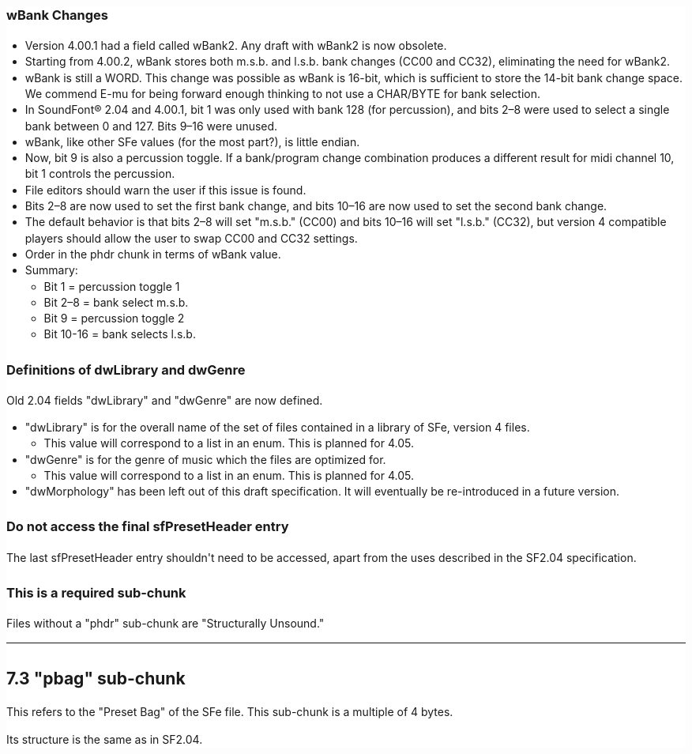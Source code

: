 ### wBank Changes

- Version 4.00.1 had a field called wBank2. Any draft with wBank2 is now obsolete.
- Starting from 4.00.2, wBank stores both m.s.b. and l.s.b. bank changes (CC00 and CC32), eliminating the need for wBank2.
- wBank is still a WORD. This change was possible as wBank is 16-bit, which is sufficient to store the 14-bit bank change space. We commend E-mu for being forward enough thinking to not use a CHAR/BYTE for bank selection.
- In SoundFont® 2.04 and 4.00.1, bit 1 was only used with bank 128 (for percussion), and bits 2–8 were used to select a single bank between 0 and 127. Bits 9–16 were unused.
- wBank, like other SFe values (for the most part?), is little endian.
- Now, bit 9 is also a percussion toggle. If a bank/program change combination produces a different result for midi channel 10, bit 1 controls the percussion.
- File editors should warn the user if this issue is found.
- Bits 2–8 are now used to set the first bank change, and bits 10–16 are now used to set the second bank change.
- The default behavior is that bits 2–8 will set "m.s.b." (CC00) and bits 10–16 will set "l.s.b." (CC32), but version 4 compatible players should allow the user to swap CC00 and CC32 settings.
- Order in the phdr chunk in terms of wBank value.
- Summary:
    - Bit 1 = percussion toggle 1
    - Bit 2–8 = bank select m.s.b.
    - Bit 9 = percussion toggle 2
    - Bit 10-16 = bank selects l.s.b.

### Definitions of dwLibrary and dwGenre

Old 2.04 fields "dwLibrary" and "dwGenre" are now defined.

- "dwLibrary" is for the overall name of the set of files contained in a library of SFe, version 4 files.
    - This value will correspond to a list in an enum. This is planned for 4.05.
- "dwGenre" is for the genre of music which the files are optimized for.
    - This value will correspond to a list in an enum. This is planned for 4.05.
- "dwMorphology" has been left out of this draft specification. It will eventually be re-introduced in a future version.

### Do not access the final sfPresetHeader entry

The last sfPresetHeader entry shouldn't need to be accessed, apart from the uses described in the SF2.04 specification.

### This is a required sub-chunk

Files without a "phdr" sub-chunk are "Structurally Unsound."

* * *

## 7.3 "pbag" sub-chunk

This refers to the "Preset Bag" of the SFe file. This sub-chunk is a multiple of 4 bytes.

Its structure is the same as in SF2.04.
